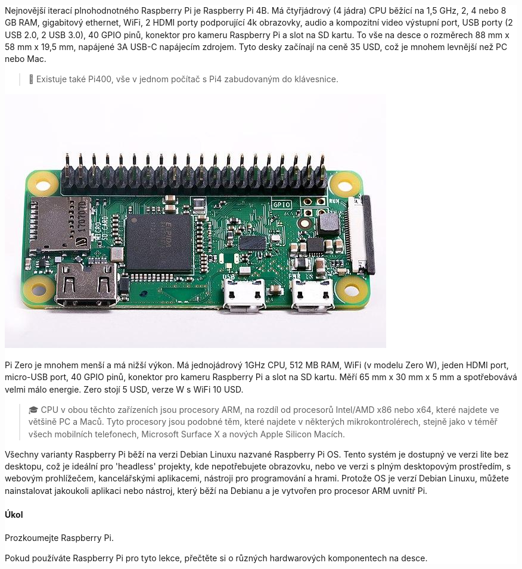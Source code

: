 Nejnovější iterací plnohodnotného Raspberry Pi je Raspberry Pi 4B. Má čtyřjádrový (4 jádra) CPU běžící na 1,5 GHz, 2, 4 nebo 8 GB RAM, gigabitový ethernet, WiFi, 2 HDMI porty podporující 4k obrazovky, audio a kompozitní video výstupní port, USB porty (2 USB 2.0, 2 USB 3.0), 40 GPIO pinů, konektor pro kameru Raspberry Pi a slot na SD kartu. To vše na desce o rozměrech 88 mm x 58 mm x 19,5 mm, napájené 3A USB-C napájecím zdrojem. Tyto desky začínají na ceně 35 USD, což je mnohem levnější než PC nebo Mac.

> 💁 Existuje také Pi400, vše v jednom počítač s Pi4 zabudovaným do klávesnice.

![Raspberry Pi Zero](../../../../../translated_images/raspberry-pi-zero.f7a4133e1e7d54bb3dbb32319b217a53c5b94871995a54647f2894b54206b8d8.cs.jpg)

Pi Zero je mnohem menší a má nižší výkon. Má jednojádrový 1GHz CPU, 512 MB RAM, WiFi (v modelu Zero W), jeden HDMI port, micro-USB port, 40 GPIO pinů, konektor pro kameru Raspberry Pi a slot na SD kartu. Měří 65 mm x 30 mm x 5 mm a spotřebovává velmi málo energie. Zero stojí 5 USD, verze W s WiFi 10 USD.

> 🎓 CPU v obou těchto zařízeních jsou procesory ARM, na rozdíl od procesorů Intel/AMD x86 nebo x64, které najdete ve většině PC a Maců. Tyto procesory jsou podobné těm, které najdete v některých mikrokontrolérech, stejně jako v téměř všech mobilních telefonech, Microsoft Surface X a nových Apple Silicon Macích.

Všechny varianty Raspberry Pi běží na verzi Debian Linuxu nazvané Raspberry Pi OS. Tento systém je dostupný ve verzi lite bez desktopu, což je ideální pro 'headless' projekty, kde nepotřebujete obrazovku, nebo ve verzi s plným desktopovým prostředím, s webovým prohlížečem, kancelářskými aplikacemi, nástroji pro programování a hrami. Protože OS je verzí Debian Linuxu, můžete nainstalovat jakoukoli aplikaci nebo nástroj, který běží na Debianu a je vytvořen pro procesor ARM uvnitř Pi.

#### Úkol

Prozkoumejte Raspberry Pi.

Pokud používáte Raspberry Pi pro tyto lekce, přečtěte si o různých hardwarových komponentech na desce.
